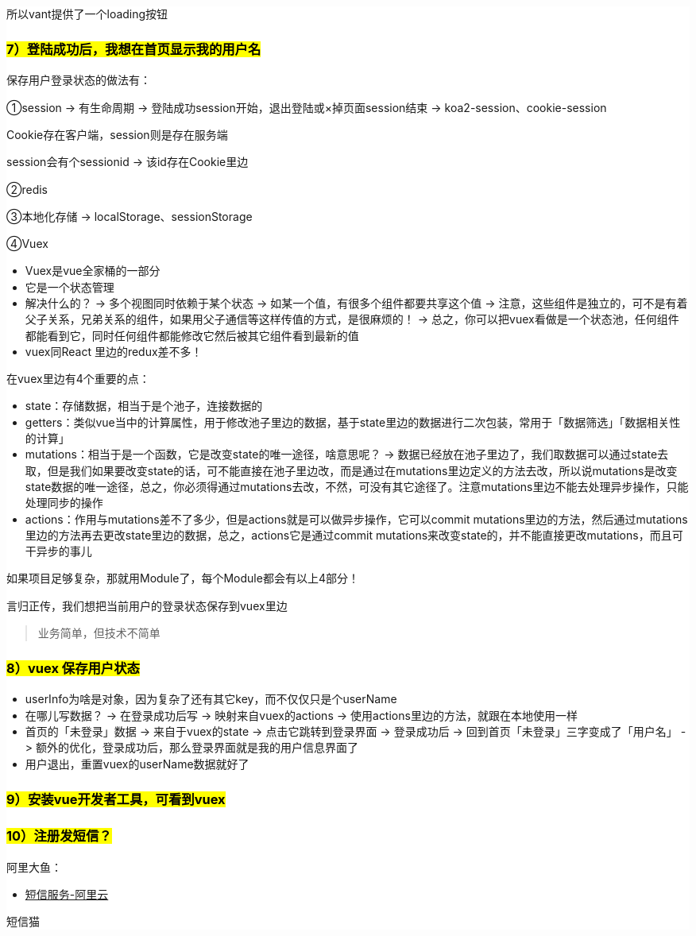 所以vant提供了一个loading按钮

### <mark>7）登陆成功后，我想在首页显示我的用户名</mark>

保存用户登录状态的做法有：

①session -> 有生命周期 -> 登陆成功session开始，退出登陆或×掉页面session结束 -> koa2-session、cookie-session

Cookie存在客户端，session则是存在服务端

session会有个sessionid -> 该id存在Cookie里边

②redis

③本地化存储 -> localStorage、sessionStorage

④Vuex

- Vuex是vue全家桶的一部分
- 它是一个状态管理
- 解决什么的？ -> 多个视图同时依赖于某个状态 -> 如某一个值，有很多个组件都要共享这个值 -> 注意，这些组件是独立的，可不是有着父子关系，兄弟关系的组件，如果用父子通信等这样传值的方式，是很麻烦的！ -> 总之，你可以把vuex看做是一个状态池，任何组件都能看到它，同时任何组件都能修改它然后被其它组件看到最新的值
- vuex同React 里边的redux差不多！

在vuex里边有4个重要的点：

- state：存储数据，相当于是个池子，连接数据的
- getters：类似vue当中的计算属性，用于修改池子里边的数据，基于state里边的数据进行二次包装，常用于「数据筛选」「数据相关性的计算」
- mutations：相当于是一个函数，它是改变state的唯一途径，啥意思呢？ -> 数据已经放在池子里边了，我们取数据可以通过state去取，但是我们如果要改变state的话，可不能直接在池子里边改，而是通过在mutations里边定义的方法去改，所以说mutations是改变state数据的唯一途径，总之，你必须得通过mutations去改，不然，可没有其它途径了。注意mutations里边不能去处理异步操作，只能处理同步的操作
- actions：作用与mutations差不了多少，但是actions就是可以做异步操作，它可以commit mutations里边的方法，然后通过mutations里边的方法再去更改state里边的数据，总之，actions它是通过commit mutations来改变state的，并不能直接更改mutations，而且可干异步的事儿

如果项目足够复杂，那就用Module了，每个Module都会有以上4部分！

言归正传，我们想把当前用户的登录状态保存到vuex里边

> 业务简单，但技术不简单

### <mark>8）vuex 保存用户状态</mark>

- userInfo为啥是对象，因为复杂了还有其它key，而不仅仅只是个userName
- 在哪儿写数据？ -> 在登录成功后写 -> 映射来自vuex的actions -> 使用actions里边的方法，就跟在本地使用一样
- 首页的「未登录」数据 -> 来自于vuex的state -> 点击它跳转到登录界面 -> 登录成功后 -> 回到首页「未登录」三字变成了「用户名」 -> 额外的优化，登录成功后，那么登录界面就是我的用户信息界面了
- 用户退出，重置vuex的userName数据就好了

### <mark>9）安装vue开发者工具，可看到vuex</mark>

### <mark>10）注册发短信？</mark>

阿里大鱼：

- [短信服务-阿里云](https://help.aliyun.com/product/44282.html)

短信猫
